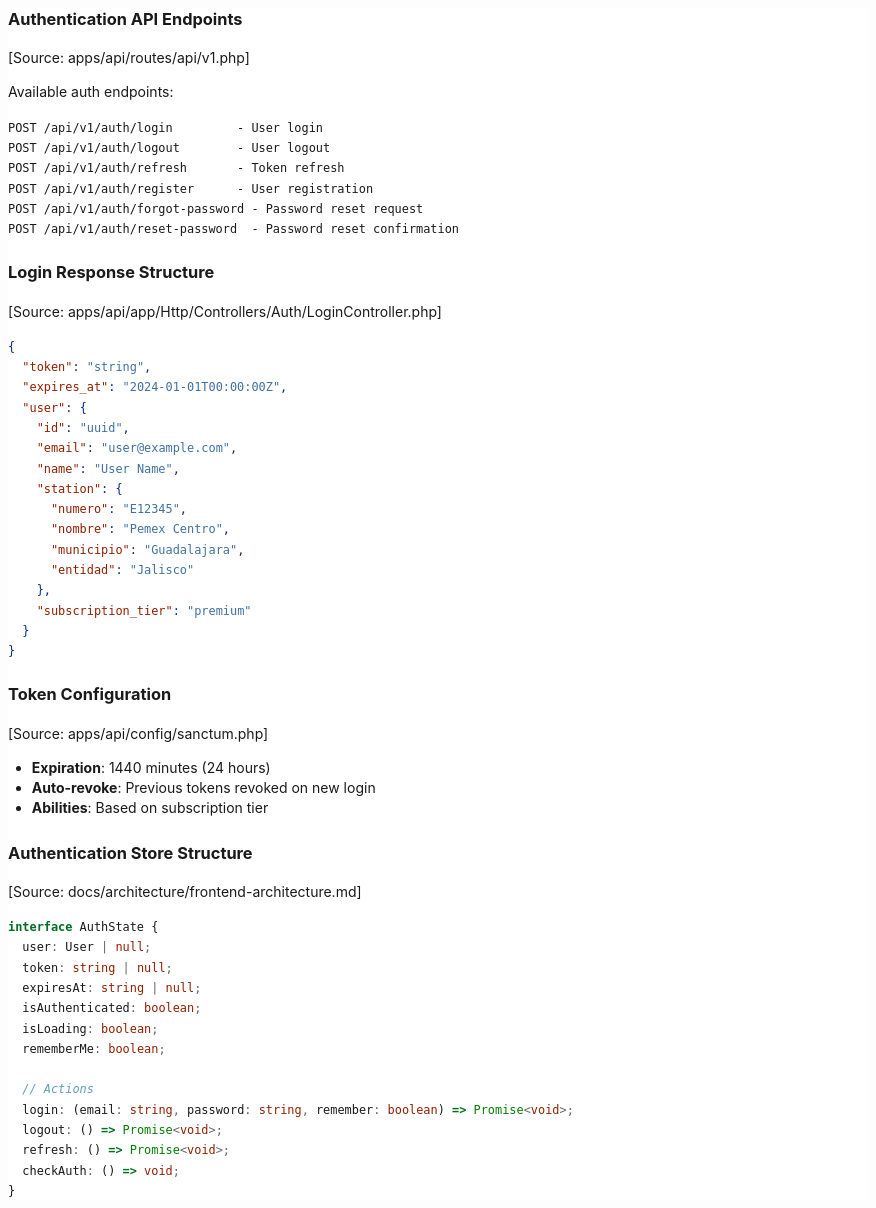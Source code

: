 ### Authentication API Endpoints

[Source: apps/api/routes/api/v1.php]

Available auth endpoints:

```
POST /api/v1/auth/login         - User login
POST /api/v1/auth/logout        - User logout
POST /api/v1/auth/refresh       - Token refresh
POST /api/v1/auth/register      - User registration
POST /api/v1/auth/forgot-password - Password reset request
POST /api/v1/auth/reset-password  - Password reset confirmation
```

### Login Response Structure

[Source: apps/api/app/Http/Controllers/Auth/LoginController.php]

```json
{
  "token": "string",
  "expires_at": "2024-01-01T00:00:00Z",
  "user": {
    "id": "uuid",
    "email": "user@example.com",
    "name": "User Name",
    "station": {
      "numero": "E12345",
      "nombre": "Pemex Centro",
      "municipio": "Guadalajara",
      "entidad": "Jalisco"
    },
    "subscription_tier": "premium"
  }
}
```

### Token Configuration

[Source: apps/api/config/sanctum.php]

- **Expiration**: 1440 minutes (24 hours)
- **Auto-revoke**: Previous tokens revoked on new login
- **Abilities**: Based on subscription tier

### Authentication Store Structure

[Source: docs/architecture/frontend-architecture.md]

```typescript
interface AuthState {
  user: User | null;
  token: string | null;
  expiresAt: string | null;
  isAuthenticated: boolean;
  isLoading: boolean;
  rememberMe: boolean;

  // Actions
  login: (email: string, password: string, remember: boolean) => Promise<void>;
  logout: () => Promise<void>;
  refresh: () => Promise<void>;
  checkAuth: () => void;
}
```
